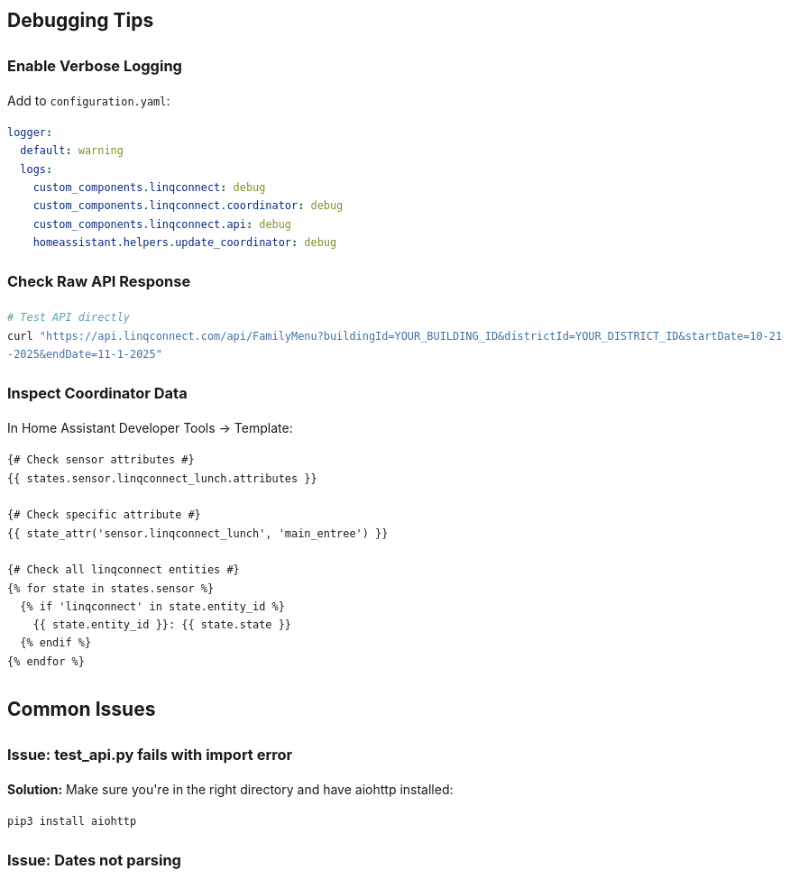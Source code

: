 ## Debugging Tips

### Enable Verbose Logging

Add to `configuration.yaml`:

```yaml
logger:
  default: warning
  logs:
    custom_components.linqconnect: debug
    custom_components.linqconnect.coordinator: debug
    custom_components.linqconnect.api: debug
    homeassistant.helpers.update_coordinator: debug
```

### Check Raw API Response

```bash
# Test API directly
curl "https://api.linqconnect.com/api/FamilyMenu?buildingId=YOUR_BUILDING_ID&districtId=YOUR_DISTRICT_ID&startDate=10-21-2025&endDate=11-1-2025"
```

### Inspect Coordinator Data

In Home Assistant Developer Tools → Template:

```jinja
{# Check sensor attributes #}
{{ states.sensor.linqconnect_lunch.attributes }}

{# Check specific attribute #}
{{ state_attr('sensor.linqconnect_lunch', 'main_entree') }}

{# Check all linqconnect entities #}
{% for state in states.sensor %}
  {% if 'linqconnect' in state.entity_id %}
    {{ state.entity_id }}: {{ state.state }}
  {% endif %}
{% endfor %}
```

## Common Issues

### Issue: test_api.py fails with import error

**Solution:** Make sure you're in the right directory and have aiohttp installed:
```bash
pip3 install aiohttp
```

### Issue: Dates not parsing
